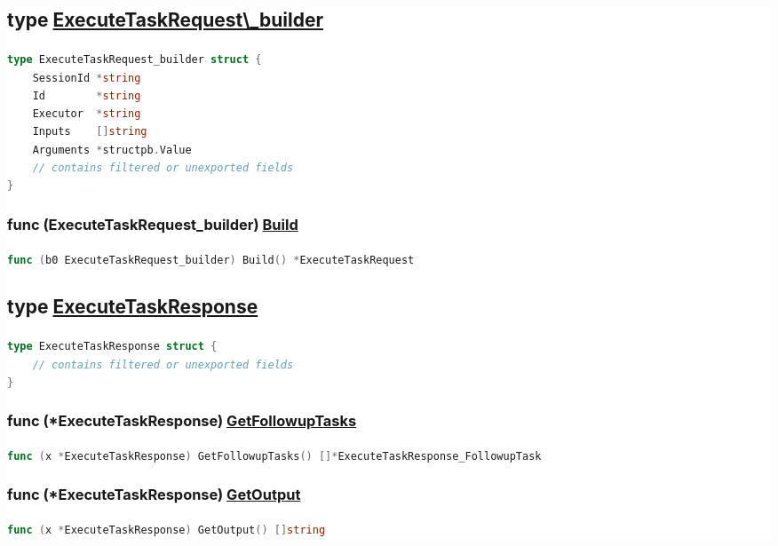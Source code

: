 

<a name="ExecuteTaskRequest_builder"></a>
## type [ExecuteTaskRequest\\\_builder](<bonk.pb.go#L700-L708>)



```go
type ExecuteTaskRequest_builder struct {
    SessionId *string
    Id        *string
    Executor  *string
    Inputs    []string
    Arguments *structpb.Value
    // contains filtered or unexported fields
}
```

<a name="ExecuteTaskRequest_builder.Build"></a>
### func \(ExecuteTaskRequest\_builder\) [Build](<bonk.pb.go#L710>)

```go
func (b0 ExecuteTaskRequest_builder) Build() *ExecuteTaskRequest
```



<a name="ExecuteTaskResponse"></a>
## type [ExecuteTaskResponse](<bonk.pb.go#L731-L737>)



```go
type ExecuteTaskResponse struct {
    // contains filtered or unexported fields
}
```

<a name="ExecuteTaskResponse.GetFollowupTasks"></a>
### func \(\*ExecuteTaskResponse\) [GetFollowupTasks](<bonk.pb.go#L771>)

```go
func (x *ExecuteTaskResponse) GetFollowupTasks() []*ExecuteTaskResponse_FollowupTask
```



<a name="ExecuteTaskResponse.GetOutput"></a>
### func \(\*ExecuteTaskResponse\) [GetOutput](<bonk.pb.go#L764>)

```go
func (x *ExecuteTaskResponse) GetOutput() []string
```
